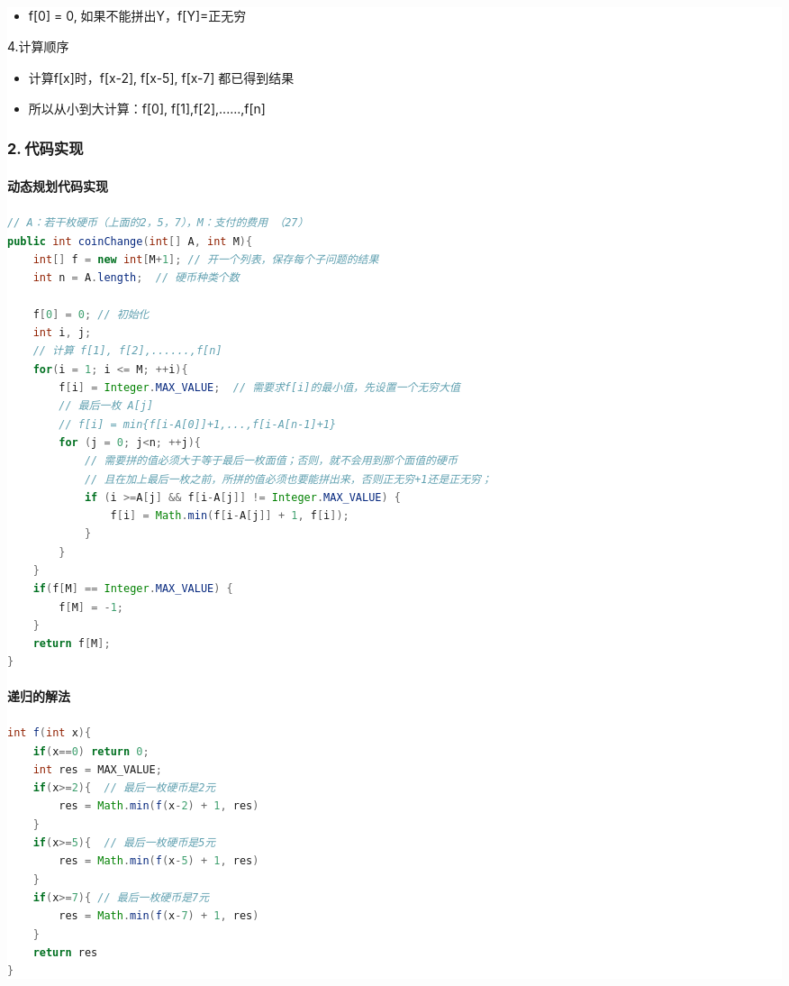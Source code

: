 - f[0] = 0, 如果不能拼出Y，f[Y]=正无穷

4.计算顺序

- 计算f[x]时，f[x-2],  f[x-5],  f[x-7] 都已得到结果

- 所以从小到大计算：f[0], f[1],f[2],......,f[n]



### 2. 代码实现

#### 动态规划代码实现

```java
// A：若干枚硬币（上面的2，5，7），M：支付的费用 （27）
public int coinChange(int[] A, int M){
	int[] f = new int[M+1]; // 开一个列表，保存每个子问题的结果
	int n = A.length;  // 硬币种类个数
	
    f[0] = 0; // 初始化
    int i, j;
    // 计算 f[1], f[2],......,f[n]
    for(i = 1; i <= M; ++i){
        f[i] = Integer.MAX_VALUE;  // 需要求f[i]的最小值，先设置一个无穷大值
        // 最后一枚 A[j]
        // f[i] = min{f[i-A[0]]+1,...,f[i-A[n-1]+1}
        for (j = 0; j<n; ++j){
            // 需要拼的值必须大于等于最后一枚面值；否则，就不会用到那个面值的硬币
            // 且在加上最后一枚之前，所拼的值必须也要能拼出来，否则正无穷+1还是正无穷；
            if (i >=A[j] && f[i-A[j]] != Integer.MAX_VALUE) {
                f[i] = Math.min(f[i-A[j]] + 1, f[i]);
            }
        }
    }
    if(f[M] == Integer.MAX_VALUE) {
        f[M] = -1;
    }
    return f[M];
}
```



#### 递归的解法

```java
int f(int x){
	if(x==0) return 0;
	int res = MAX_VALUE;
	if(x>=2){  // 最后一枚硬币是2元
		res = Math.min(f(x-2) + 1, res)
	}
	if(x>=5){  // 最后一枚硬币是5元
		res = Math.min(f(x-5) + 1, res)
	}
	if(x>=7){ // 最后一枚硬币是7元
		res = Math.min(f(x-7) + 1, res)
	}
	return res
}
```
